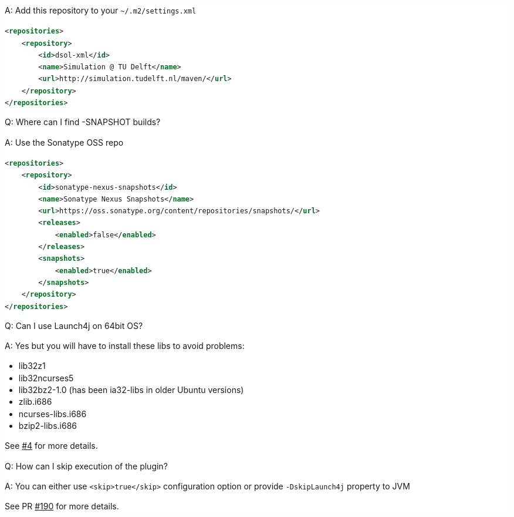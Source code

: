 A: Add this repository to your `~/.m2/settings.xml`

```xml
<repositories>
    <repository>
        <id>dsol-xml</id>
        <name>Simulation @ TU Delft</name>
        <url>http://simulation.tudelft.nl/maven/</url>
    </repository>
</repositories>
```
Q: Where can I find -SNAPSHOT builds?

A: Use the Sonatype OSS repo

```xml
<repositories>
    <repository>
        <id>sonatype-nexus-snapshots</id>
        <name>Sonatype Nexus Snapshots</name>
        <url>https://oss.sonatype.org/content/repositories/snapshots/</url>
        <releases>
            <enabled>false</enabled>
        </releases>
        <snapshots>
            <enabled>true</enabled>
        </snapshots>
    </repository>
</repositories>
```

Q: Can I use Launch4j on 64bit OS?

A: Yes but you will have to install these libs to avoid problems:

 - lib32z1
 - lib32ncurses5
 - lib32bz2-1.0 (has been ia32-libs in older Ubuntu versions)
 - zlib.i686
 - ncurses-libs.i686
 - bzip2-libs.i686

See [#4](../../issues/4) for more details.

Q: How can I skip execution of the plugin?

A: You can either use `<skip>true</skip>` configuration option or provide `-DskipLaunch4j` property to JVM

See PR [#190](../../pull/190) for more details.

